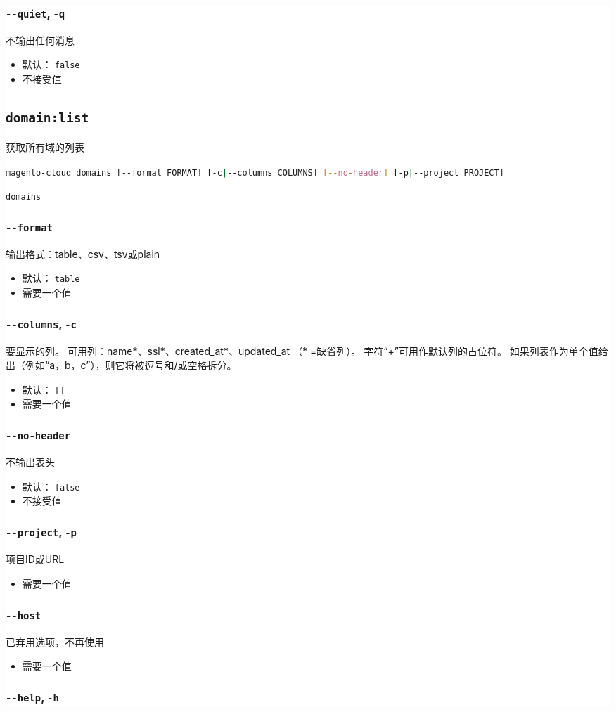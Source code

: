 ### `--quiet`, `-q`

不输出任何消息

- 默认： `false`
- 不接受值


## `domain:list`

获取所有域的列表

```bash
magento-cloud domains [--format FORMAT] [-c|--columns COLUMNS] [--no-header] [-p|--project PROJECT]
```


```bash
domains
```

### `--format`

输出格式：table、csv、tsv或plain

- 默认： `table`
- 需要一个值

### `--columns`, `-c`

要显示的列。 可用列：name*、ssl*、created_at*、updated_at （* =缺省列）。 字符“+”可用作默认列的占位符。 如果列表作为单个值给出（例如“a，b，c”），则它将被逗号和/或空格拆分。

- 默认： `[]`
- 需要一个值

### `--no-header`

不输出表头

- 默认： `false`
- 不接受值

### `--project`, `-p`

项目ID或URL

- 需要一个值

### `--host`

已弃用选项，不再使用

- 需要一个值

### `--help`, `-h`
